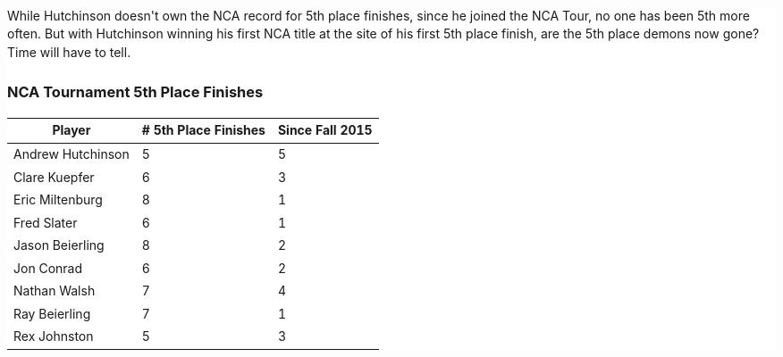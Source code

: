 While Hutchinson doesn't own the NCA record for 5th place finishes, since he joined the NCA Tour, no one has been 5th more often. But with Hutchinson winning his first NCA title at the site of his first 5th place finish, are the 5th place demons now gone? Time will have to tell.

### NCA Tournament 5th Place Finishes

<div class="table-wrapper">
<table>
	<thead>
		<tr>
			<th>Player</th>
			<th># 5th Place Finishes</th>
			<th>Since Fall 2015</th>
		</tr>
	</thead>
	<tbody>
		<tr>
			<td>Andrew Hutchinson</td>
			<td>5</td>
			<td>5</td>
		</tr>
		<tr>
			<td>Clare Kuepfer</td>
			<td>6</td>
			<td>3</td>
		</tr>
		<tr>
			<td>Eric Miltenburg</td>
			<td>8</td>
			<td>1</td>
		</tr>
		<tr>
			<td>Fred Slater</td>
			<td>6</td>
			<td>1</td>
		</tr>
		<tr>
			<td>Jason Beierling</td>
			<td>8</td>
			<td>2</td>
		</tr>
		<tr>
			<td>Jon Conrad</td>
			<td>6</td>
			<td>2</td>
		</tr>
		<tr>
			<td>Nathan Walsh</td>
			<td>7</td>
			<td>4</td>
		</tr>
		<tr>
			<td>Ray Beierling</td>
			<td>7</td>
			<td>1</td>
		</tr>
		<tr>
			<td>Rex Johnston</td>
			<td>5</td>
			<td>3</td>
		</tr>
	</tbody>
</table>
</div>